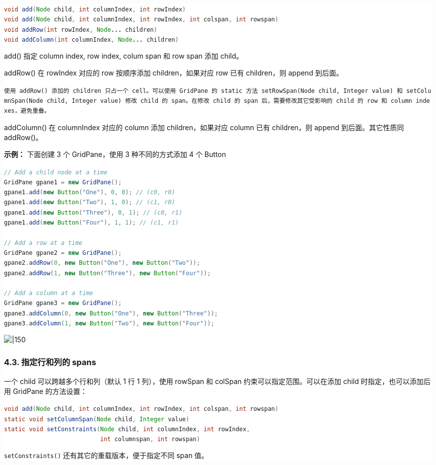 ```java
void add(Node child, int columnIndex, int rowIndex)
void add(Node child, int columnIndex, int rowIndex, int colspan, int rowspan)
void addRow(int rowIndex, Node... children)
void addColumn(int columnIndex, Node... children)
```

add() 指定 column index, row index, colum span 和 row span 添加 child。

addRow() 在 rowIndex 对应的 row 按顺序添加 children，如果对应 row 已有 children，则 append 到后面。

```ad-warning
使用 addRow() 添加的 children 只占一个 cell。可以使用 GridPane 的 static 方法 setRowSpan(Node child, Integer value) 和 setColumnSpan(Node child, Integer value) 修改 child 的 span。在修改 child 的 span 后，需要修改其它受影响的 child 的 row 和 column indexes，避免重叠。
```

addColumn() 在 columnIndex 对应的 column 添加 children，如果对应 column 已有 children，则 append 到后面。其它性质同 addRow()。

**示例：** 下面创建 3 个 GridPane，使用 3 种不同的方式添加 4 个 Button

```java
// Add a child node at a time
GridPane gpane1 = new GridPane();
gpane1.add(new Button("One"), 0, 0); // (c0, r0)
gpane1.add(new Button("Two"), 1, 0); // (c1, r0)
gpane1.add(new Button("Three"), 0, 1); // (c0, r1)
gpane1.add(new Button("Four"), 1, 1); // (c1, r1)

// Add a row at a time
GridPane gpane2 = new GridPane();
gpane2.addRow(0, new Button("One"), new Button("Two"));
gpane2.addRow(1, new Button("Three"), new Button("Four"));

// Add a column at a time
GridPane gpane3 = new GridPane();
gpane3.addColumn(0, new Button("One"), new Button("Three"));
gpane3.addColumn(1, new Button("Two"), new Button("Four"));
```

![|150](Pasted%20image%2020230710171527.png)

### 4.3. 指定行和列的 spans

一个 child 可以跨越多个行和列（默认 1 行 1 列），使用 rowSpan 和 colSpan 约束可以指定范围。可以在添加 child 时指定，也可以添加后用 GridPane 的方法设置：

```java
void add(Node child, int columnIndex, int rowIndex, int colspan, int rowspan)
static void setColumnSpan(Node child, Integer value)
static void setConstraints(Node child, int columnIndex, int rowIndex, 
                           int columnspan, int rowspan)
```

`setConstraints()` 还有其它的重载版本，便于指定不同 span 值。

